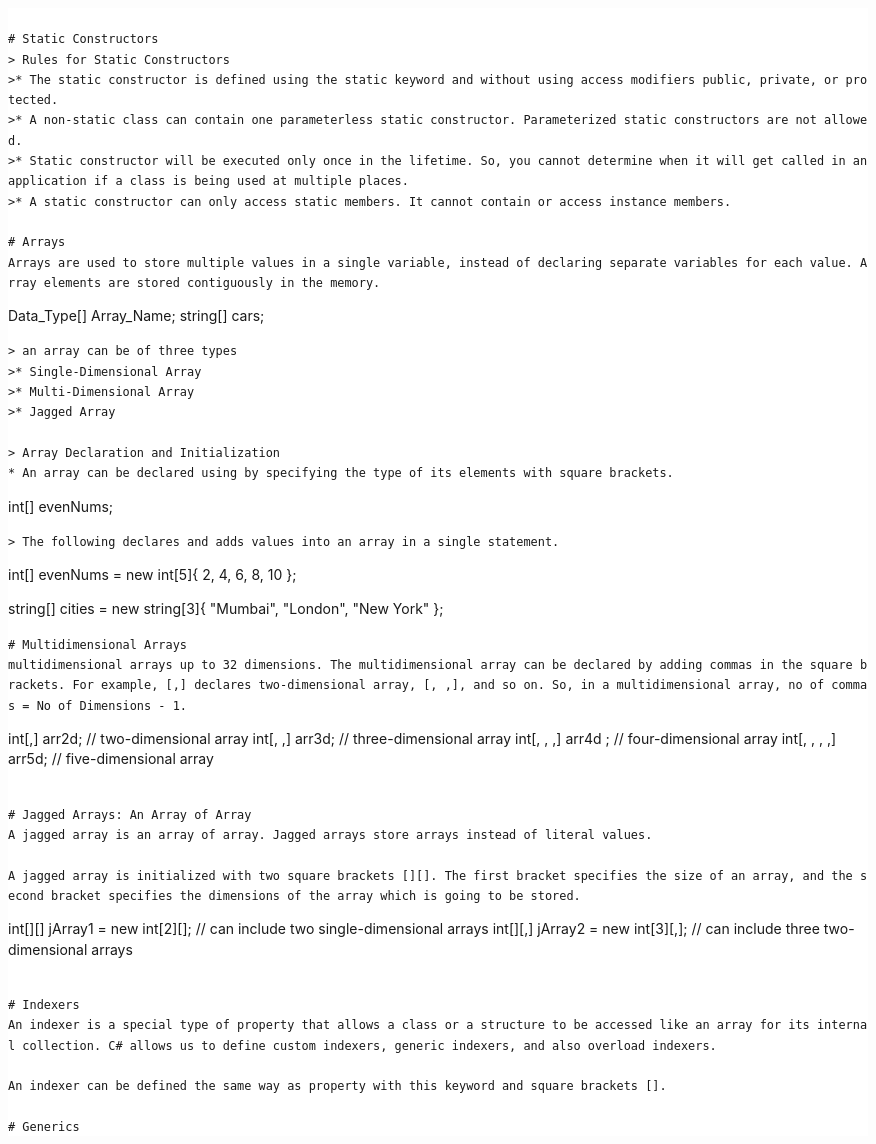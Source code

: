```

# Static Constructors
> Rules for Static Constructors
>* The static constructor is defined using the static keyword and without using access modifiers public, private, or protected.
>* A non-static class can contain one parameterless static constructor. Parameterized static constructors are not allowed.
>* Static constructor will be executed only once in the lifetime. So, you cannot determine when it will get called in an application if a class is being used at multiple places.
>* A static constructor can only access static members. It cannot contain or access instance members.

# Arrays
Arrays are used to store multiple values in a single variable, instead of declaring separate variables for each value. Array elements are stored contiguously in the memory.
```
Data_Type[] Array_Name;
string[] cars;
```
> an array can be of three types
>* Single-Dimensional Array
>* Multi-Dimensional Array
>* Jagged Array

> Array Declaration and Initialization
* An array can be declared using by specifying the type of its elements with square brackets.
```
int[] evenNums;
```
> The following declares and adds values into an array in a single statement.
```
int[] evenNums = new int[5]{ 2, 4, 6, 8, 10 }; 

string[] cities = new string[3]{ "Mumbai", "London", "New York" };
```
# Multidimensional Arrays
multidimensional arrays up to 32 dimensions. The multidimensional array can be declared by adding commas in the square brackets. For example, [,] declares two-dimensional array, [, ,], and so on. So, in a multidimensional array, no of commas = No of Dimensions - 1.
```
int[,] arr2d; // two-dimensional array
int[, ,] arr3d; // three-dimensional array
int[, , ,] arr4d ; // four-dimensional array
int[, , , ,] arr5d; // five-dimensional array
```

# Jagged Arrays: An Array of Array
A jagged array is an array of array. Jagged arrays store arrays instead of literal values.

A jagged array is initialized with two square brackets [][]. The first bracket specifies the size of an array, and the second bracket specifies the dimensions of the array which is going to be stored.
```
int[][] jArray1 = new int[2][]; // can include two single-dimensional arrays 
int[][,] jArray2 = new int[3][,]; // can include three two-dimensional arrays
```
  
# Indexers
An indexer is a special type of property that allows a class or a structure to be accessed like an array for its internal collection. C# allows us to define custom indexers, generic indexers, and also overload indexers.

An indexer can be defined the same way as property with this keyword and square brackets [].  

# Generics
```